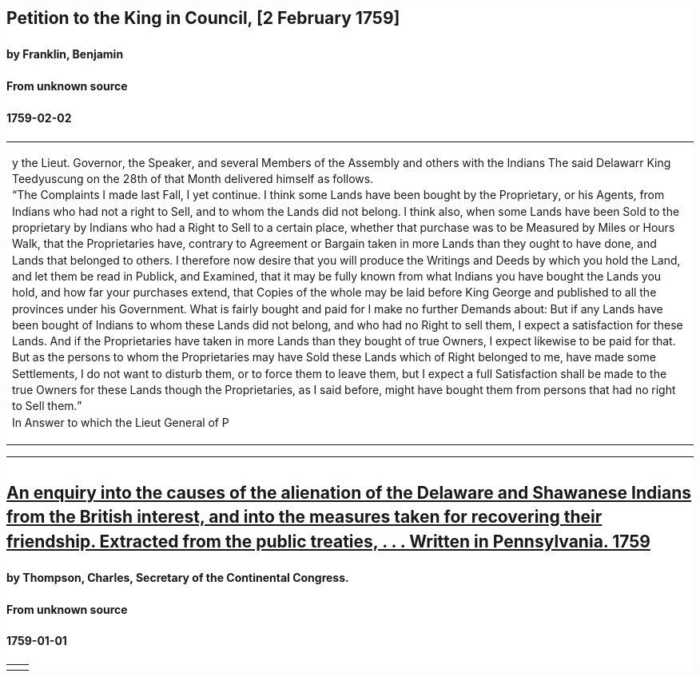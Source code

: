 
## Petition to the King in Council, [2 February 1759]

#### by Franklin, Benjamin

#### From unknown source

#### 1759-02-02

<table style="width: 100%;"><tr><td style="width: 50%">

y the Lieut. Governor, the Speaker, and several Members of the Assembly and others with the Indians The said Delawarr King Teedyuscung on the 28th of that Month delivered himself as follows.  
“The Complaints I made last Fall, I yet continue. I think some Lands have been bought by the Proprietary, or his Agents, from Indians who had not a right to Sell, and to whom the Lands did not belong. I think also, when some Lands have been Sold to the proprietary by Indians who had a Right to Sell to a certain place, whether that purchase was to be Measured by Miles or Hours Walk, that the Proprietaries have, contrary to Agreement or Bargain taken in more Lands than they ought to have done, and Lands that belonged to others. I therefore now desire that you will produce the Writings and Deeds by which you hold the Land, and let them be read in Publick, and Examined, that it may be fully known from what Indians you have bought the Lands you hold, and how far your purchases extend, that Copies of the whole may be laid before King George and published to all the provinces under his Government. What is fairly bought and paid for I make no further Demands about: But if any Lands have been bought of Indians to whom these Lands did not belong, and who had no Right to sell them, I expect a satisfaction for these Lands. And if the Proprietaries have taken in more Lands than they bought of true Owners, I expect likewise to be paid for that. But as the persons to whom the Proprietaries may have Sold these Lands which of Right belonged to me, have made some Settlements, I do not want to disturb them, or to force them to leave them, but I expect a full Satisfaction shall be made to the true Owners for these Lands though the Proprietaries, as I said before, might have bought them from persons that had no right to Sell them.”  
In Answer to which the Lieut General of P
</td></tr></table>

---

## [An enquiry into the causes of the alienation of the Delaware and Shawanese Indians from the British interest, and into the measures taken for recovering their friendship. Extracted from the public treaties, . . . Written in Pennsylvania.  1759](https://archive.org/details/bim_eighteenth-century_an-enquiry-into-the-caus_thompson-charles-secre_1759/page/n100/mode/1up?view=theater)

#### by Thompson, Charles, Secretary of the Continental Congress.

#### From unknown source

#### 1759-01-01

<table style="width: 100%;"><tr><td style="width: 50%">

